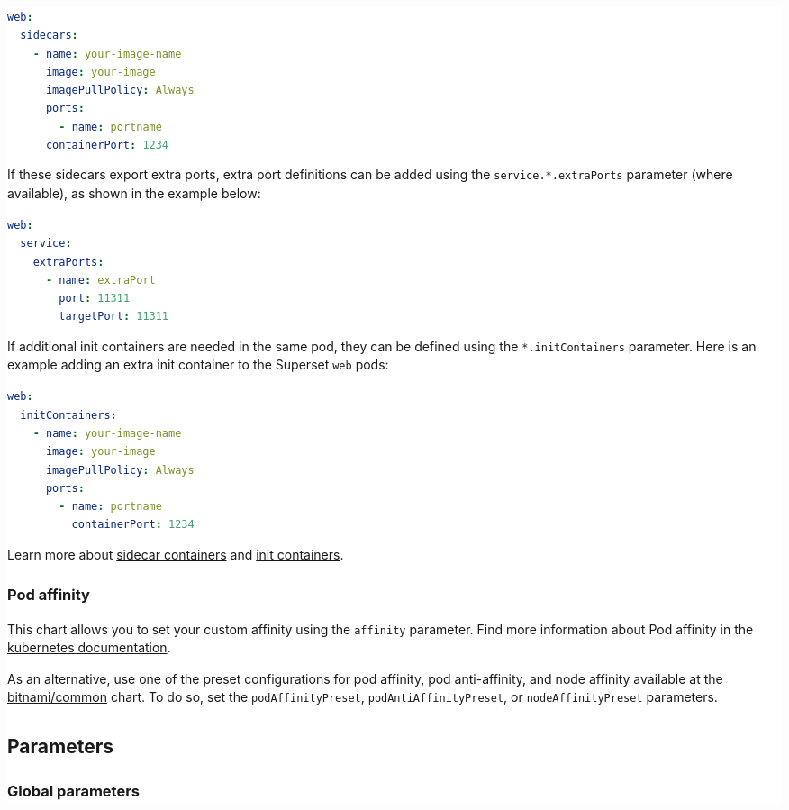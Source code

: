 ```yaml
web:
  sidecars:
    - name: your-image-name
      image: your-image
      imagePullPolicy: Always
      ports:
        - name: portname
      containerPort: 1234
```

If these sidecars export extra ports, extra port definitions can be added using the `service.*.extraPorts` parameter (where available), as shown in the example below:

```yaml
web:
  service:
    extraPorts:
      - name: extraPort
        port: 11311
        targetPort: 11311
```

If additional init containers are needed in the same pod, they can be defined using the `*.initContainers` parameter. Here is an example adding an extra init container to the Superset `web` pods:

```yaml
web:
  initContainers:
    - name: your-image-name
      image: your-image
      imagePullPolicy: Always
      ports:
        - name: portname
          containerPort: 1234
```

Learn more about [sidecar containers](https://kubernetes.io/docs/concepts/workloads/pods/) and [init containers](https://kubernetes.io/docs/concepts/workloads/pods/init-containers/).

### Pod affinity

This chart allows you to set your custom affinity using the `affinity` parameter. Find more information about Pod affinity in the [kubernetes documentation](https://kubernetes.io/docs/concepts/configuration/assign-pod-node/#affinity-and-anti-affinity).

As an alternative, use one of the preset configurations for pod affinity, pod anti-affinity, and node affinity available at the [bitnami/common](https://github.com/bitnami/charts/tree/main/bitnami/common#affinities) chart. To do so, set the `podAffinityPreset`, `podAntiAffinityPreset`, or `nodeAffinityPreset` parameters.

## Parameters

### Global parameters
